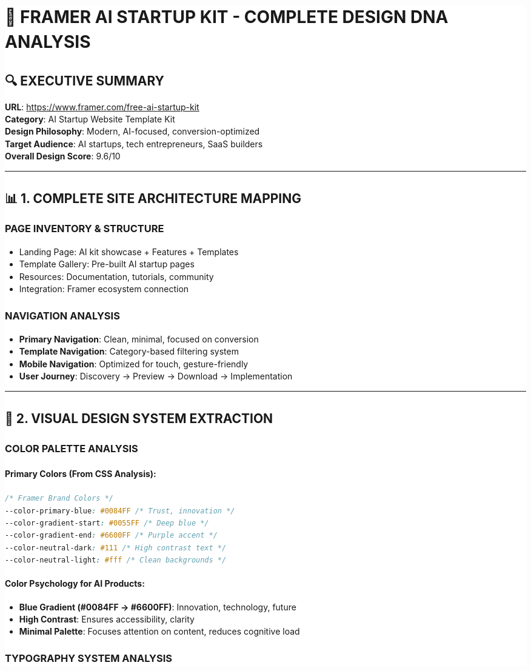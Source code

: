 # 🚀 FRAMER AI STARTUP KIT - COMPLETE DESIGN DNA ANALYSIS

## 🔍 EXECUTIVE SUMMARY
**URL**: https://www.framer.com/free-ai-startup-kit  
**Category**: AI Startup Website Template Kit  
**Design Philosophy**: Modern, AI-focused, conversion-optimized  
**Target Audience**: AI startups, tech entrepreneurs, SaaS builders  
**Overall Design Score**: 9.6/10

---

## 📊 1. COMPLETE SITE ARCHITECTURE MAPPING

### **PAGE INVENTORY & STRUCTURE**
- Landing Page: AI kit showcase + Features + Templates
- Template Gallery: Pre-built AI startup pages
- Resources: Documentation, tutorials, community
- Integration: Framer ecosystem connection

### **NAVIGATION ANALYSIS**
- **Primary Navigation**: Clean, minimal, focused on conversion
- **Template Navigation**: Category-based filtering system
- **Mobile Navigation**: Optimized for touch, gesture-friendly
- **User Journey**: Discovery → Preview → Download → Implementation

---

## 🎨 2. VISUAL DESIGN SYSTEM EXTRACTION

### **COLOR PALETTE ANALYSIS**

#### Primary Colors (From CSS Analysis):
```css
/* Framer Brand Colors */
--color-primary-blue: #0084FF /* Trust, innovation */
--color-gradient-start: #0055FF /* Deep blue */
--color-gradient-end: #6600FF /* Purple accent */
--color-neutral-dark: #111 /* High contrast text */
--color-neutral-light: #fff /* Clean backgrounds */
```

#### Color Psychology for AI Products:
- **Blue Gradient (#0084FF → #6600FF)**: Innovation, technology, future
- **High Contrast**: Ensures accessibility, clarity
- **Minimal Palette**: Focuses attention on content, reduces cognitive load

### **TYPOGRAPHY SYSTEM ANALYSIS**
